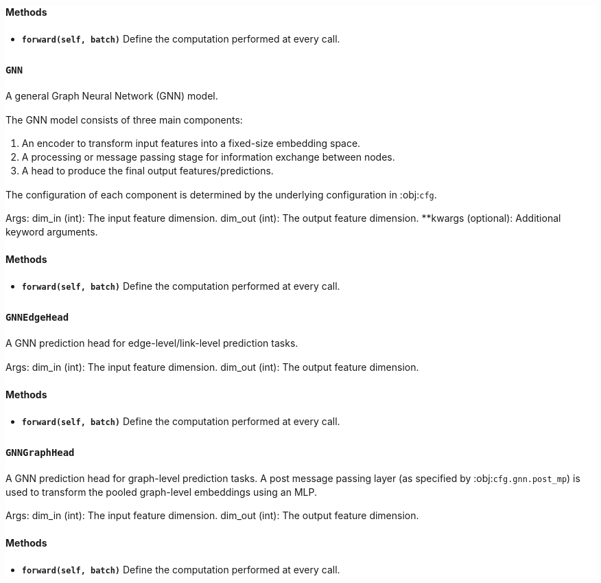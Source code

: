 #### Methods

- **`forward(self, batch)`**
  Define the computation performed at every call.

### `GNN`

A general Graph Neural Network (GNN) model.

The GNN model consists of three main components:

1. An encoder to transform input features into a fixed-size embedding
   space.
2. A processing or message passing stage for information exchange between
   nodes.
3. A head to produce the final output features/predictions.

The configuration of each component is determined by the underlying
configuration in :obj:`cfg`.

Args:
    dim_in (int): The input feature dimension.
    dim_out (int): The output feature dimension.
    **kwargs (optional): Additional keyword arguments.

#### Methods

- **`forward(self, batch)`**
  Define the computation performed at every call.

### `GNNEdgeHead`

A GNN prediction head for edge-level/link-level prediction tasks.

Args:
    dim_in (int): The input feature dimension.
    dim_out (int): The output feature dimension.

#### Methods

- **`forward(self, batch)`**
  Define the computation performed at every call.

### `GNNGraphHead`

A GNN prediction head for graph-level prediction tasks.
A post message passing layer (as specified by :obj:`cfg.gnn.post_mp`) is
used to transform the pooled graph-level embeddings using an MLP.

Args:
    dim_in (int): The input feature dimension.
    dim_out (int): The output feature dimension.

#### Methods

- **`forward(self, batch)`**
  Define the computation performed at every call.
